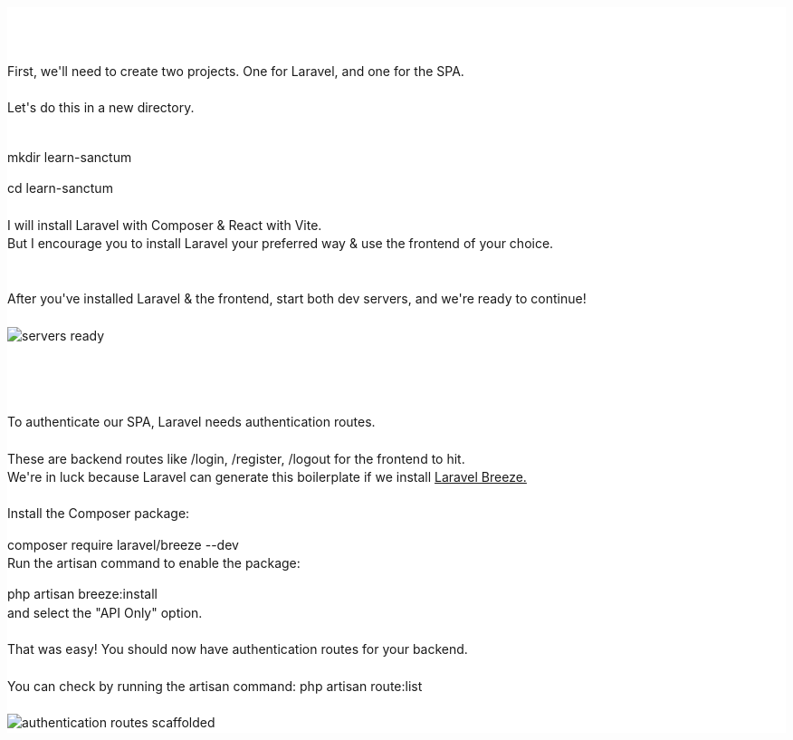 <br />
<br />

<SectionTitle hash="lets-start" title="Let's Start" />
<br />
First, we'll need to create two projects. One for Laravel, and one for the SPA. <br />
<br />
Let's do this in a new directory.
<br />
<br />

<BlockCode>mkdir learn-sanctum</BlockCode>
<br/>

<BlockCode>cd learn-sanctum</BlockCode>
<br/>
<br/>
I will install Laravel with Composer &amp; React with Vite.
<br />
But I encourage you to install Laravel your preferred way &amp; use the frontend of your choice.
<br />
<br />
<br />
After you've installed Laravel & the frontend, start both dev servers, and we're ready to continue!
<br />
<br />
<img loading="lazy" class="mx-auto rounded-lg" alt="servers ready" src={LetsStartImage} width="959" height="527" />

<br />
<br />

<SectionTitle hash="scaffold-auth-routes" title="Scaffold Auth Routes" />
<br />
To authenticate our SPA, Laravel needs authentication routes. 
<br />
<br />
These are backend routes like <InlineCode>/login</InlineCode>, <InlineCode>/register</InlineCode>, <InlineCode>/logout</InlineCode> for the frontend to hit.
<br />
We're in luck because Laravel can generate this boilerplate if we install <a href="https://laravel.com/docs/10.x/starter-kits#laravel-breeze" target="_blank" class="underline">Laravel Breeze.</a>
<br />
<br />
Install the Composer package:
<br/>

<BlockCode>composer require laravel/breeze --dev</BlockCode>
<br/>
Run the artisan command to enable the package:

<BlockCode>php artisan breeze:install</BlockCode>
<br/>
and select the "API Only" option.
<br />
<br />
That was easy! You should now have authentication routes for your backend.
<br />
<br />
You can check by running the artisan command:
<BlockCode>php artisan route:list</BlockCode>
<br />
<br />
<img loading="lazy" class="mx-auto rounded-lg" alt="authentication routes scaffolded" src={RoutesImage} height="348" width="570" />
